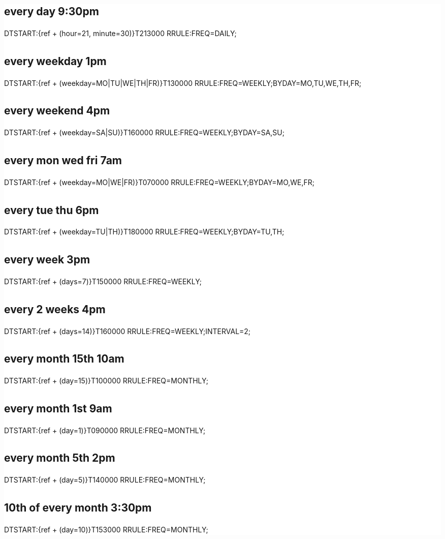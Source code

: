every day 9:30pm
---
DTSTART:{ref + (hour=21, minute=30)}T213000
RRULE:FREQ=DAILY;

every weekday 1pm
---
DTSTART:{ref + (weekday=MO|TU|WE|TH|FR)}T130000
RRULE:FREQ=WEEKLY;BYDAY=MO,TU,WE,TH,FR;

every weekend 4pm
---
DTSTART:{ref + (weekday=SA|SU)}T160000
RRULE:FREQ=WEEKLY;BYDAY=SA,SU;

every mon wed fri 7am
---
DTSTART:{ref + (weekday=MO|WE|FR)}T070000
RRULE:FREQ=WEEKLY;BYDAY=MO,WE,FR;

every tue thu 6pm
---
DTSTART:{ref + (weekday=TU|TH)}T180000
RRULE:FREQ=WEEKLY;BYDAY=TU,TH;

every week 3pm
---
DTSTART:{ref + (days=7)}T150000
RRULE:FREQ=WEEKLY;

every 2 weeks 4pm
---
DTSTART:{ref + (days=14)}T160000
RRULE:FREQ=WEEKLY;INTERVAL=2;


every month 15th 10am
---
DTSTART:{ref + (day=15)}T100000
RRULE:FREQ=MONTHLY;

every month 1st 9am
---
DTSTART:{ref + (day=1)}T090000
RRULE:FREQ=MONTHLY;

every month 5th 2pm
---
DTSTART:{ref + (day=5)}T140000
RRULE:FREQ=MONTHLY;

10th of every month 3:30pm
---
DTSTART:{ref + (day=10)}T153000
RRULE:FREQ=MONTHLY;
